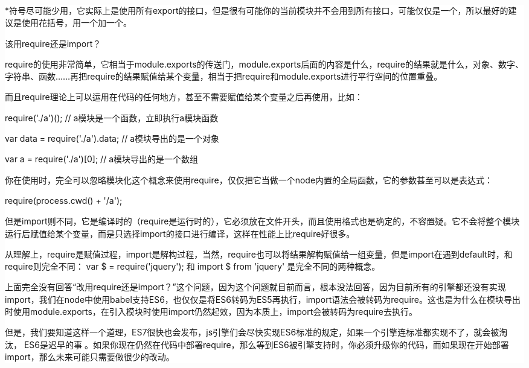 *符号尽可能少用，它实际上是使用所有export的接口，但是很有可能你的当前模块并不会用到所有接口，可能仅仅是一个，所以最好的建议是使用花括号，用一个加一个。

 

该用require还是import？

require的使用非常简单，它相当于module.exports的传送门，module.exports后面的内容是什么，require的结果就是什么，对象、数字、字符串、函数……再把require的结果赋值给某个变量，相当于把require和module.exports进行平行空间的位置重叠。

 

而且require理论上可以运用在代码的任何地方，甚至不需要赋值给某个变量之后再使用，比如：

 

require('./a')(); // a模块是一个函数，立即执行a模块函数

var data = require('./a').data; // a模块导出的是一个对象

var a = require('./a')[0]; // a模块导出的是一个数组

你在使用时，完全可以忽略模块化这个概念来使用require，仅仅把它当做一个node内置的全局函数，它的参数甚至可以是表达式：

 

require(process.cwd() + '/a');

但是import则不同，它是编译时的（require是运行时的），它必须放在文件开头，而且使用格式也是确定的，不容置疑。它不会将整个模块运行后赋值给某个变量，而是只选择import的接口进行编译，这样在性能上比require好很多。

 

从理解上，require是赋值过程，import是解构过程，当然，require也可以将结果解构赋值给一组变量，但是import在遇到default时，和require则完全不同： var $ = require('jquery'); 和 import $ from 'jquery' 是完全不同的两种概念。

 

上面完全没有回答“改用require还是import？”这个问题，因为这个问题就目前而言，根本没法回答，因为目前所有的引擎都还没有实现import，我们在node中使用babel支持ES6，也仅仅是将ES6转码为ES5再执行，import语法会被转码为require。这也是为什么在模块导出时使用module.exports，在引入模块时使用import仍然起效，因为本质上，import会被转码为require去执行。

 

但是，我们要知道这样一个道理，ES7很快也会发布，js引擎们会尽快实现ES6标准的规定，如果一个引擎连标准都实现不了，就会被淘汰， ES6是迟早的事 。如果你现在仍然在代码中部署require，那么等到ES6被引擎支持时，你必须升级你的代码，而如果现在开始部署import，那么未来可能只需要做很少的改动。